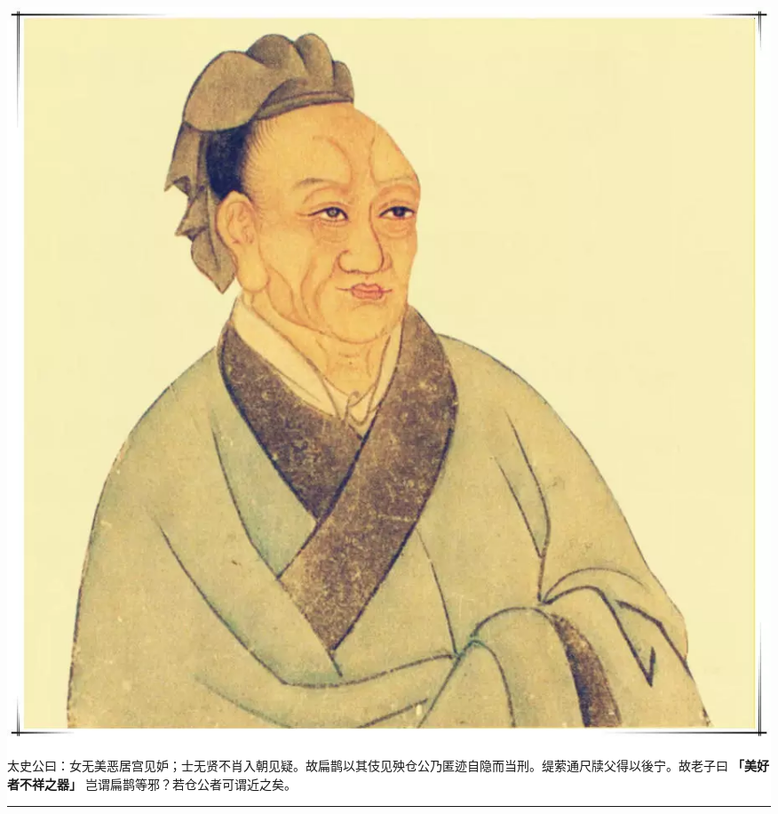 ![bg left](assets/images/simaqian.webp)

![](assets/audios/105/52.mp3)

太史公曰：女无美恶居宫见妒；士无贤不肖入朝见疑。故扁鹊以其伎见殃仓公乃匿迹自隐而当刑。缇萦通尺牍父得以後宁。故老子曰 __「美好者不祥之器」__ 岂谓扁鹊等邪？若仓公者可谓近之矣。

---

![](assets/audios/105/53.mp3)
